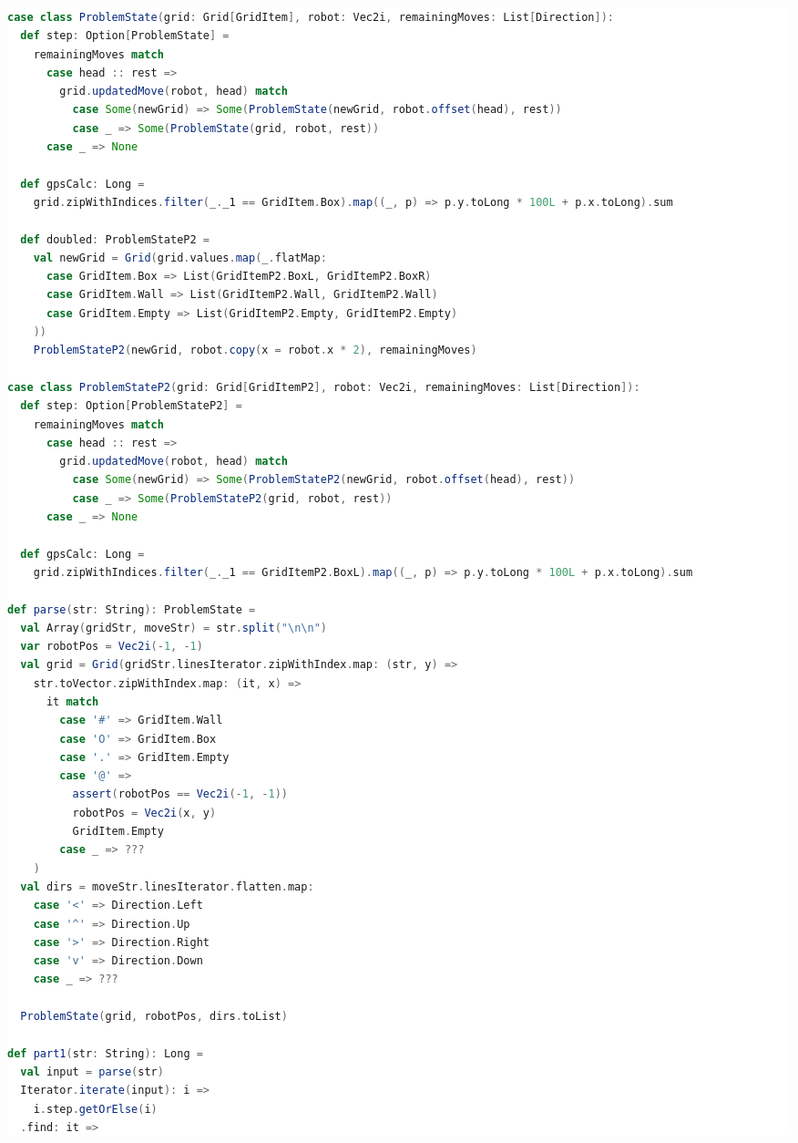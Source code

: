 ```scala
case class ProblemState(grid: Grid[GridItem], robot: Vec2i, remainingMoves: List[Direction]):
  def step: Option[ProblemState] =
    remainingMoves match
      case head :: rest =>
        grid.updatedMove(robot, head) match
          case Some(newGrid) => Some(ProblemState(newGrid, robot.offset(head), rest))
          case _ => Some(ProblemState(grid, robot, rest))
      case _ => None

  def gpsCalc: Long =
    grid.zipWithIndices.filter(_._1 == GridItem.Box).map((_, p) => p.y.toLong * 100L + p.x.toLong).sum

  def doubled: ProblemStateP2 =
    val newGrid = Grid(grid.values.map(_.flatMap:
      case GridItem.Box => List(GridItemP2.BoxL, GridItemP2.BoxR)
      case GridItem.Wall => List(GridItemP2.Wall, GridItemP2.Wall)
      case GridItem.Empty => List(GridItemP2.Empty, GridItemP2.Empty)
    ))
    ProblemStateP2(newGrid, robot.copy(x = robot.x * 2), remainingMoves)

case class ProblemStateP2(grid: Grid[GridItemP2], robot: Vec2i, remainingMoves: List[Direction]):
  def step: Option[ProblemStateP2] =
    remainingMoves match
      case head :: rest =>
        grid.updatedMove(robot, head) match
          case Some(newGrid) => Some(ProblemStateP2(newGrid, robot.offset(head), rest))
          case _ => Some(ProblemStateP2(grid, robot, rest))
      case _ => None

  def gpsCalc: Long =
    grid.zipWithIndices.filter(_._1 == GridItemP2.BoxL).map((_, p) => p.y.toLong * 100L + p.x.toLong).sum

def parse(str: String): ProblemState =
  val Array(gridStr, moveStr) = str.split("\n\n")
  var robotPos = Vec2i(-1, -1)
  val grid = Grid(gridStr.linesIterator.zipWithIndex.map: (str, y) =>
    str.toVector.zipWithIndex.map: (it, x) =>
      it match
        case '#' => GridItem.Wall
        case 'O' => GridItem.Box
        case '.' => GridItem.Empty
        case '@' =>
          assert(robotPos == Vec2i(-1, -1))
          robotPos = Vec2i(x, y)
          GridItem.Empty
        case _ => ???
    )
  val dirs = moveStr.linesIterator.flatten.map:
    case '<' => Direction.Left
    case '^' => Direction.Up
    case '>' => Direction.Right
    case 'v' => Direction.Down
    case _ => ???

  ProblemState(grid, robotPos, dirs.toList)

def part1(str: String): Long =
  val input = parse(str)
  Iterator.iterate(input): i =>
    i.step.getOrElse(i)
  .find: it =>
```